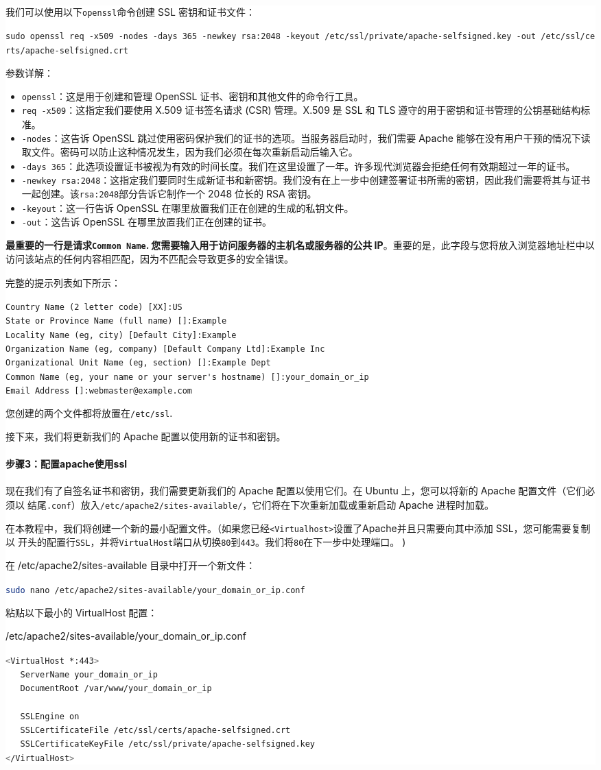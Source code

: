 我们可以使用以下`openssl`命令创建 SSL 密钥和证书文件：

```shell
sudo openssl req -x509 -nodes -days 365 -newkey rsa:2048 -keyout /etc/ssl/private/apache-selfsigned.key -out /etc/ssl/certs/apache-selfsigned.crt
```

参数详解：

- `openssl`：这是用于创建和管理 OpenSSL 证书、密钥和其他文件的命令行工具。
- `req -x509`：这指定我们要使用 X.509 证书签名请求 (CSR) 管理。X.509 是 SSL 和 TLS 遵守的用于密钥和证书管理的公钥基础结构标准。
- `-nodes`：这告诉 OpenSSL 跳过使用密码保护我们的证书的选项。当服务器启动时，我们需要 Apache 能够在没有用户干预的情况下读取文件。密码可以防止这种情况发生，因为我们必须在每次重新启动后输入它。
- `-days 365`：此选项设置证书被视为有效的时间长度。我们在这里设置了一年。许多现代浏览器会拒绝任何有效期超过一年的证书。
- `-newkey rsa:2048`：这指定我们要同时生成新证书和新密钥。我们没有在上一步中创建签署证书所需的密钥，因此我们需要将其与证书一起创建。该`rsa:2048`部分告诉它制作一个 2048 位长的 RSA 密钥。
- `-keyout`：这一行告诉 OpenSSL 在哪里放置我们正在创建的生成的私钥文件。
- `-out`：这告诉 OpenSSL 在哪里放置我们正在创建的证书。

**最重要的一行是请求`Common Name`. 您需要输入用于访问服务器的主机名或服务器的公共 IP**。重要的是，此字段与您将放入浏览器地址栏中以访问该站点的任何内容相匹配，因为不匹配会导致更多的安全错误。

完整的提示列表如下所示：

```
Country Name (2 letter code) [XX]:US
State or Province Name (full name) []:Example
Locality Name (eg, city) [Default City]:Example 
Organization Name (eg, company) [Default Company Ltd]:Example Inc
Organizational Unit Name (eg, section) []:Example Dept
Common Name (eg, your name or your server's hostname) []:your_domain_or_ip
Email Address []:webmaster@example.com
```

您创建的两个文件都将放置在`/etc/ssl`.

接下来，我们将更新我们的 Apache 配置以使用新的证书和密钥。

#### 步骤3：配置apache使用ssl

现在我们有了自签名证书和密钥，我们需要更新我们的 Apache 配置以使用它们。在 Ubuntu 上，您可以将新的 Apache 配置文件（它们必须以 结尾`.conf`）放入`/etc/apache2/sites-available/`，它们将在下次重新加载或重新启动 Apache 进程时加载。

在本教程中，我们将创建一个新的最小配置文件。（如果您已经`<Virtualhost>`设置了Apache并且只需要向其中添加 SSL，您可能需要复制以 开头的配置行`SSL`，并将`VirtualHost`端口从切换`80`到`443`。我们将`80`在下一步中处理端口。 )

在 /etc/apache2/sites-available 目录中打开一个新文件：

```bash
sudo nano /etc/apache2/sites-available/your_domain_or_ip.conf
```

粘贴以下最小的 VirtualHost 配置：

/etc/apache2/sites-available/your_domain_or_ip.conf

```bash
<VirtualHost *:443>
   ServerName your_domain_or_ip
   DocumentRoot /var/www/your_domain_or_ip

   SSLEngine on
   SSLCertificateFile /etc/ssl/certs/apache-selfsigned.crt
   SSLCertificateKeyFile /etc/ssl/private/apache-selfsigned.key
</VirtualHost>
```
